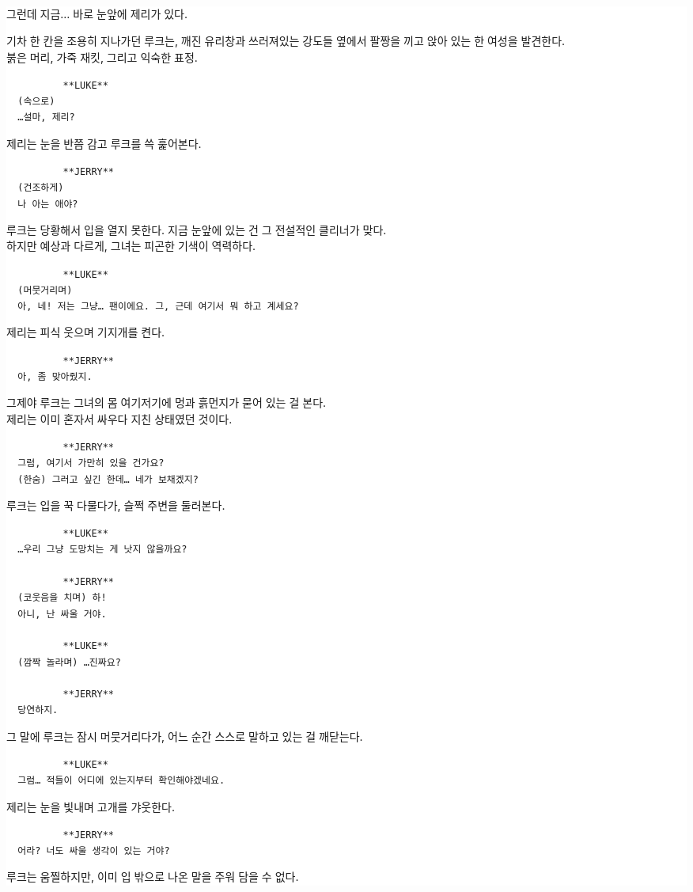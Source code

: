 그런데 지금… 바로 눈앞에 제리가 있다.

기차 한 칸을 조용히 지나가던 루크는, 깨진 유리창과 쓰러져있는 강도들 옆에서 팔짱을 끼고 앉아 있는 한 여성을 발견한다.  
붉은 머리, 가죽 재킷, 그리고 익숙한 표정.

              **LUKE**  
      (속으로)  
      …설마, 제리?

제리는 눈을 반쯤 감고 루크를 쓱 훑어본다.

              **JERRY**  
      (건조하게)  
      나 아는 애야?

루크는 당황해서 입을 열지 못한다. 지금 눈앞에 있는 건 그 전설적인 클리너가 맞다.  
하지만 예상과 다르게, 그녀는 피곤한 기색이 역력하다.

              **LUKE**  
      (머뭇거리며)  
      아, 네! 저는 그냥… 팬이에요. 그, 근데 여기서 뭐 하고 계세요?

제리는 피식 웃으며 기지개를 켠다.

              **JERRY**  
      아, 좀 맞아줬지.

그제야 루크는 그녀의 몸 여기저기에 멍과 흙먼지가 묻어 있는 걸 본다.  
제리는 이미 혼자서 싸우다 지친 상태였던 것이다.

              **JERRY**  
      그럼, 여기서 가만히 있을 건가요?  
      (한숨) 그러고 싶긴 한데… 네가 보채겠지?

루크는 입을 꾹 다물다가, 슬쩍 주변을 둘러본다.

              **LUKE**  
      …우리 그냥 도망치는 게 낫지 않을까요?

              **JERRY**  
      (코웃음을 치며) 하!  
      아니, 난 싸울 거야.

              **LUKE**  
      (깜짝 놀라며) …진짜요?

              **JERRY**  
      당연하지.

그 말에 루크는 잠시 머뭇거리다가, 어느 순간 스스로 말하고 있는 걸 깨닫는다.

              **LUKE**  
      그럼… 적들이 어디에 있는지부터 확인해야겠네요.

제리는 눈을 빛내며 고개를 갸웃한다.

              **JERRY**  
      어라? 너도 싸울 생각이 있는 거야?

루크는 움찔하지만, 이미 입 밖으로 나온 말을 주워 담을 수 없다.
